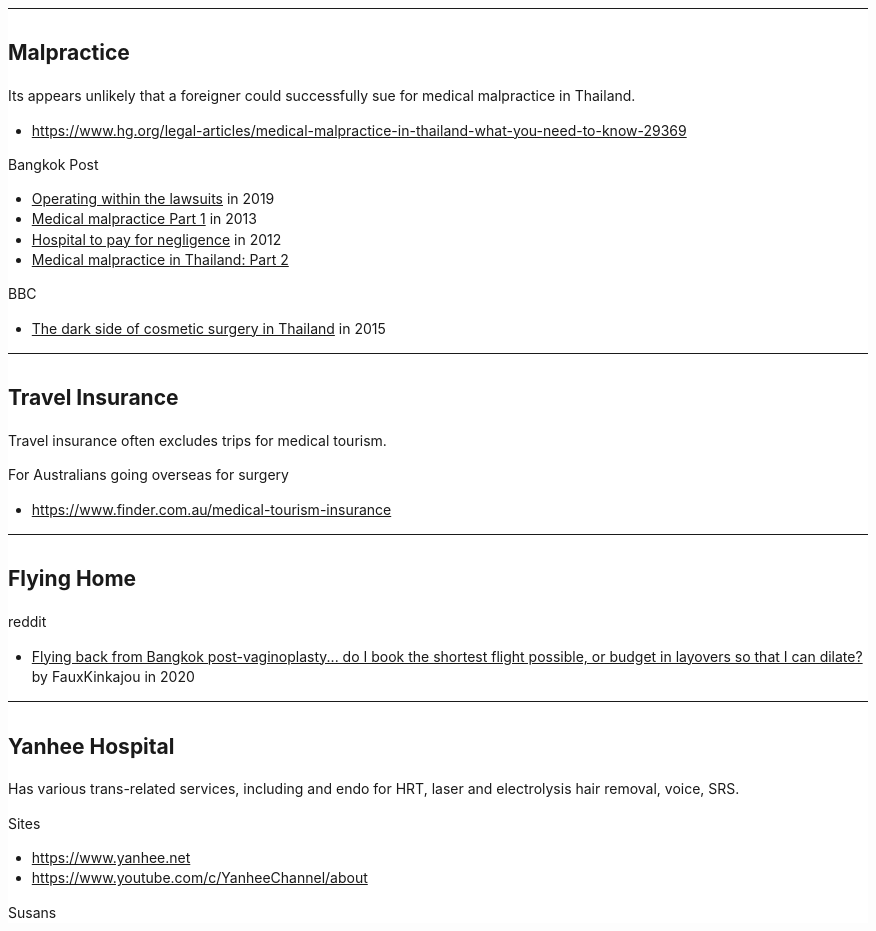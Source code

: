 *****
## Malpractice

Its appears unlikely that a foreigner could successfully sue for medical malpractice in Thailand.

* https://www.hg.org/legal-articles/medical-malpractice-in-thailand-what-you-need-to-know-29369

Bangkok Post

* [Operating within the lawsuits](https://www.bangkokpost.com/news/special-reports/993149/operating-within-the-lawsuits) in 2019
* [Medical malpractice Part 1](https://www.bangkokpost.com/news/investigation/359772/medical-malpractice-part-1) in 2013
* [Hospital to pay for negligence](https://www.bangkokpost.com/opinion/opinion/276853/hospital-to-pay-for-negligence) in 2012
* [Medical malpractice in Thailand: Part 2](https://www.bangkokpost.com/lifestyle/culture-social/360827/medical-malpractice-in-thailand-part-2)

BBC

* [The dark side of cosmetic surgery in Thailand](https://www.bbc.com/news/business-31433890) in 2015

*****
## Travel Insurance

Travel insurance often excludes trips for medical tourism.

For Australians going overseas for surgery

* https://www.finder.com.au/medical-tourism-insurance

*****
## Flying Home

reddit

* [Flying back from Bangkok post-vaginoplasty... do I book the shortest flight possible, or budget in layovers so that I can dilate?](https://www.reddit.com/r/Transgender_Surgeries/comments/exssad/flying_back_from_bangkok_postvaginoplasty_do_i/) by FauxKinkajou in 2020


*****
## Yanhee Hospital

Has various trans-related services, including and endo for HRT, laser and electrolysis hair removal, voice, SRS.

Sites

* https://www.yanhee.net
* https://www.youtube.com/c/YanheeChannel/about

Susans
